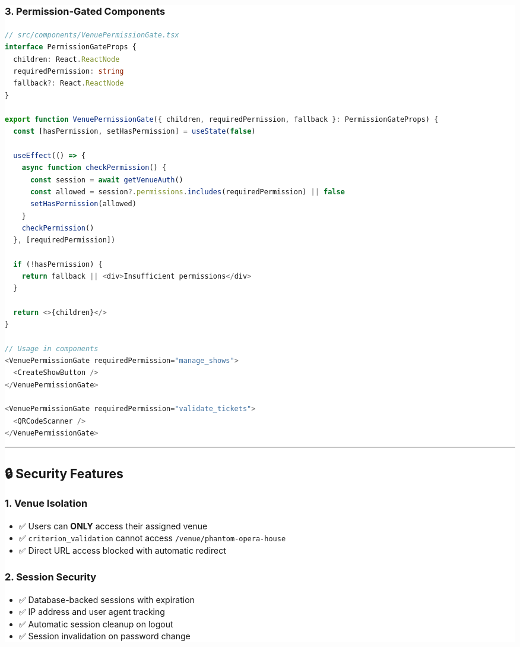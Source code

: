 ### **3. Permission-Gated Components**
```typescript
// src/components/VenuePermissionGate.tsx
interface PermissionGateProps {
  children: React.ReactNode
  requiredPermission: string
  fallback?: React.ReactNode
}

export function VenuePermissionGate({ children, requiredPermission, fallback }: PermissionGateProps) {
  const [hasPermission, setHasPermission] = useState(false)
  
  useEffect(() => {
    async function checkPermission() {
      const session = await getVenueAuth()
      const allowed = session?.permissions.includes(requiredPermission) || false
      setHasPermission(allowed)
    }
    checkPermission()
  }, [requiredPermission])

  if (!hasPermission) {
    return fallback || <div>Insufficient permissions</div>
  }

  return <>{children}</>
}

// Usage in components
<VenuePermissionGate requiredPermission="manage_shows">
  <CreateShowButton />
</VenuePermissionGate>

<VenuePermissionGate requiredPermission="validate_tickets">
  <QRCodeScanner />
</VenuePermissionGate>
```

---

## 🔒 **Security Features**

### **1. Venue Isolation**
- ✅ Users can **ONLY** access their assigned venue
- ✅ `criterion_validation` cannot access `/venue/phantom-opera-house`
- ✅ Direct URL access blocked with automatic redirect

### **2. Session Security**
- ✅ Database-backed sessions with expiration
- ✅ IP address and user agent tracking
- ✅ Automatic session cleanup on logout
- ✅ Session invalidation on password change

